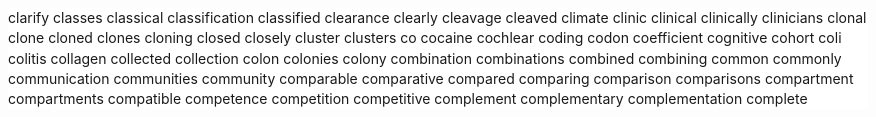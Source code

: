 clarify
classes
classical
classification
classified
clearance
clearly
cleavage
cleaved
climate
clinic
clinical
clinically
clinicians
clonal
clone
cloned
clones
cloning
closed
closely
cluster
clusters
co
cocaine
cochlear
coding
codon
coefficient
cognitive
cohort
coli
colitis
collagen
collected
collection
colon
colonies
colony
combination
combinations
combined
combining
common
commonly
communication
communities
community
comparable
comparative
compared
comparing
comparison
comparisons
compartment
compartments
compatible
competence
competition
competitive
complement
complementary
complementation
complete